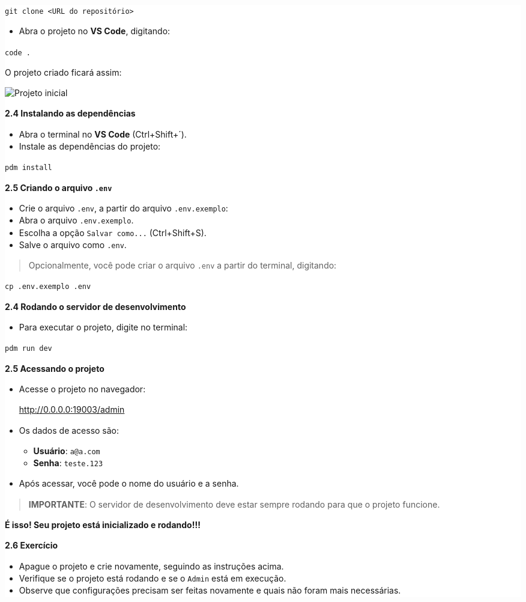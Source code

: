 ```shell
git clone <URL do repositório>
```
- Abra o projeto no **VS Code**, digitando:

```shell
code .
```

O projeto criado ficará assim:

![Projeto inicial](imagens/template_arquivos_iniciais.png)

**2.4 Instalando as dependências**

-   Abra o terminal no **VS Code** (Ctrl+Shift+´).
-   Instale as dependências do projeto:

```shell
pdm install
```

**2.5 Criando o arquivo `.env`**

-   Crie o arquivo `.env`, a partir do arquivo `.env.exemplo`:
  - Abra o arquivo `.env.exemplo`.
  - Escolha a opção `Salvar como...` (Ctrl+Shift+S).
  - Salve o arquivo como `.env`.

> Opcionalmente, você pode criar o arquivo `.env` a partir do terminal, digitando:

```shell
cp .env.exemplo .env
```

**2.4 Rodando o servidor de desenvolvimento**

-   Para executar o projeto, digite no terminal:

```shell
pdm run dev
```

**2.5 Acessando o projeto**

-   Acesse o projeto no navegador:

    http://0.0.0.0:19003/admin

- Os dados de acesso são:
  - **Usuário**: `a@a.com`
  - **Senha**: `teste.123`
- Após acessar, você pode o nome do usuário e a senha.

> **IMPORTANTE**: O servidor de desenvolvimento deve estar sempre rodando para que o projeto funcione.

**É isso! Seu projeto está inicializado e rodando!!!**

**2.6 Exercício**

-   Apague o projeto e crie novamente, seguindo as instruções acima.
-   Verifique se o projeto está rodando e se o `Admin` está em execução.
-   Observe que configurações precisam ser feitas novamente e quais não foram mais necessárias.

